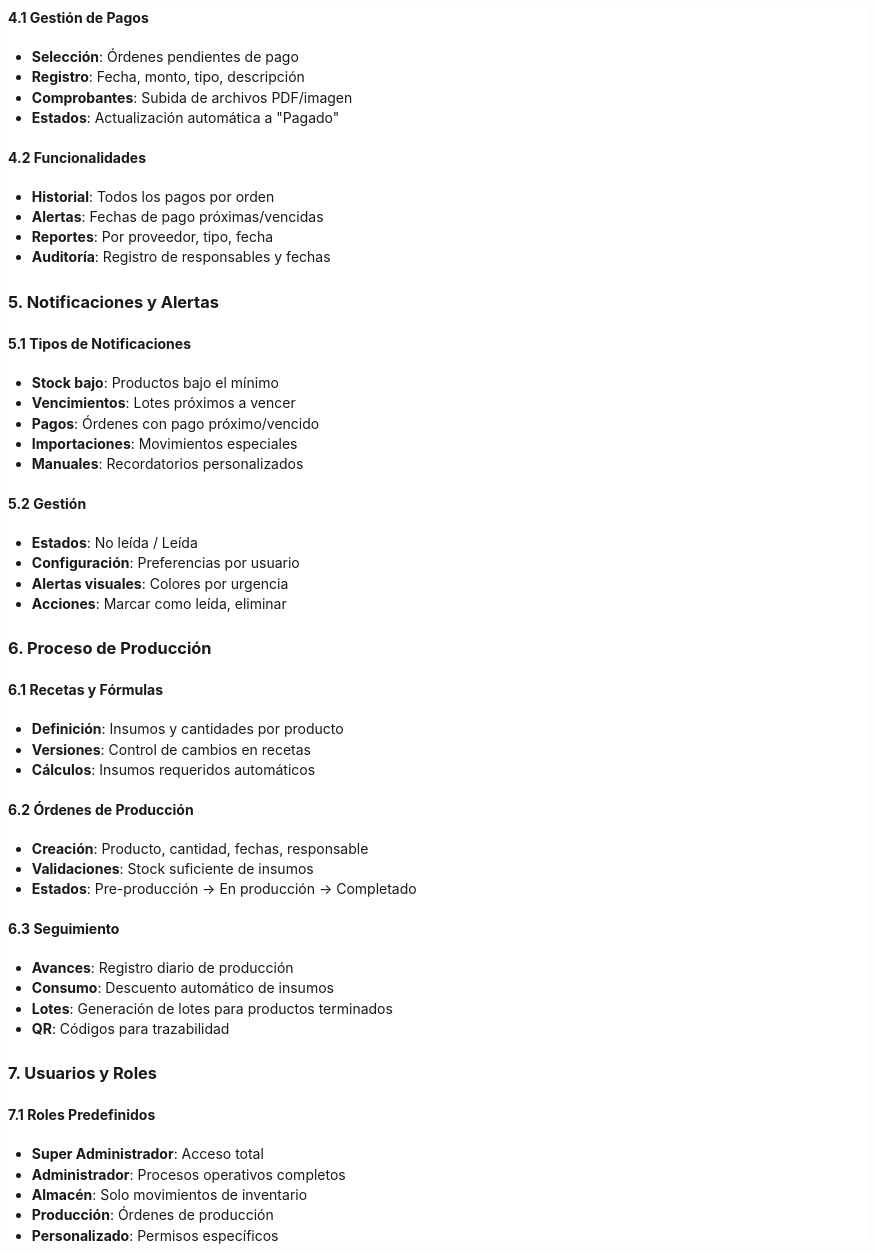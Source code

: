 #### 4.1 Gestión de Pagos
- **Selección**: Órdenes pendientes de pago
- **Registro**: Fecha, monto, tipo, descripción
- **Comprobantes**: Subida de archivos PDF/imagen
- **Estados**: Actualización automática a "Pagado"

#### 4.2 Funcionalidades
- **Historial**: Todos los pagos por orden
- **Alertas**: Fechas de pago próximas/vencidas
- **Reportes**: Por proveedor, tipo, fecha
- **Auditoría**: Registro de responsables y fechas

### 5. Notificaciones y Alertas

#### 5.1 Tipos de Notificaciones
- **Stock bajo**: Productos bajo el mínimo
- **Vencimientos**: Lotes próximos a vencer
- **Pagos**: Órdenes con pago próximo/vencido
- **Importaciones**: Movimientos especiales
- **Manuales**: Recordatorios personalizados

#### 5.2 Gestión
- **Estados**: No leída / Leída
- **Configuración**: Preferencias por usuario
- **Alertas visuales**: Colores por urgencia
- **Acciones**: Marcar como leída, eliminar

### 6. Proceso de Producción

#### 6.1 Recetas y Fórmulas
- **Definición**: Insumos y cantidades por producto
- **Versiones**: Control de cambios en recetas
- **Cálculos**: Insumos requeridos automáticos

#### 6.2 Órdenes de Producción
- **Creación**: Producto, cantidad, fechas, responsable
- **Validaciones**: Stock suficiente de insumos
- **Estados**: Pre-producción → En producción → Completado

#### 6.3 Seguimiento
- **Avances**: Registro diario de producción
- **Consumo**: Descuento automático de insumos
- **Lotes**: Generación de lotes para productos terminados
- **QR**: Códigos para trazabilidad

### 7. Usuarios y Roles

#### 7.1 Roles Predefinidos
- **Super Administrador**: Acceso total
- **Administrador**: Procesos operativos completos
- **Almacén**: Solo movimientos de inventario
- **Producción**: Órdenes de producción
- **Personalizado**: Permisos específicos
